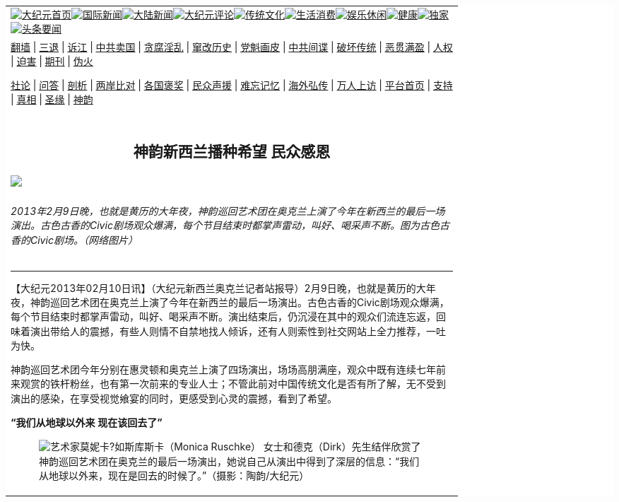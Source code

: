 <a name="1" id="1" target="_blank"></a><span id="1"></span>
<table align=center border="0"><tr><td colspan="2" VALIGN=TOP><a href="https://github.com/1992513/djy/blob/master/gb/nf1351518.md#1"><img src="https://raw.githubusercontent.com/1992513/www/master/t/djy/1.jpg" title="大纪元首页" alt="大纪元首页"></a><a href="https://github.com/1992513/djy/blob/master/gb/n24hr.md#1"><img src="https://raw.githubusercontent.com/1992513/www/master/t/djy/3.jpg" title="国际新闻" alt="国际新闻"></a><a href="https://github.com/1992513/djy/blob/master/gb/nsc413.md#1"><img src="https://raw.githubusercontent.com/1992513/www/master/t/djy/4.jpg" title="大陆新闻" alt="大陆新闻"></a><a href="https://github.com/1992513/djy/blob/master/gb/news392.md#1"><img src="https://raw.githubusercontent.com/1992513/www/master/t/djy/5.jpg" title="大纪元评论" alt="大纪元评论"></a><a href="https://github.com/1992513/djy/blob/master/gb/news2007.md#1"><img src="https://raw.githubusercontent.com/1992513/www/master/t/djy/6.jpg" title="传统文化" alt="传统文化"></a><a href="https://github.com/1992513/djy/blob/master/gb/news2008.md#1"><img src="https://raw.githubusercontent.com/1992513/www/master/t/djy/7.jpg" title="生活消费" alt="生活消费"></a><a href="https://github.com/1992513/djy/blob/master/gb/ncyule.md#1"><img src="https://raw.githubusercontent.com/1992513/www/master/t/djy/8.jpg" title="娱乐休闲" alt="娱乐休闲"></a><a href="https://github.com/1992513/djy/blob/master/gb/nsc1002.md#1"><img src="https://raw.githubusercontent.com/1992513/www/master/t/djy/9.jpg" title="健康" alt="健康"></a><a href="https://github.com/1992513/djy/blob/master/gb/nf6092.md#1"><img src="https://raw.githubusercontent.com/1992513/www/master/t/djy/10a.jpg" title="独家" alt="独家"></a><a href="https://github.com/1992513/djy/blob/master/gb/nf4514.md#1"><img src="https://raw.githubusercontent.com/1992513/www/master/t/djy/12a.jpg" title="头条要闻" alt="头条要闻"></a></td></tr>
<tr><td colspan="2" VALIGN=TOP><a target="_blank" href="https://github.com/1992513/www/blob/master/README.md?zsrh#1">翻墙</a> | <a target="_blank" href="https://github.com/1992513/djy/blob/master/gb/nf5657.md#1">三退</a> | <a target="_blank" href="https://github.com/1992513/djy/blob/master/gb/nf6124.md#1">诉江</a> | <a target="_blank" href="https://github.com/1992513/djy/blob/master/gb/nf1176117.md#1">中共卖国</a> | <a target="_blank" href="https://github.com/1992513/djy/blob/master/gb/nf5773.md#1">贪腐淫乱</a> | <a target="_blank" href="https://github.com/1992513/djy/blob/master/gb/nf1176115.md#1">窜改历史</a> | <a target="_blank" href="https://github.com/1992513/djy/blob/master/gb/nf1176107.md#1">党魁画皮</a> | <a target="_blank" href="https://github.com/1992513/djy/blob/master/gb/nf1320400.md#1">中共间谍</a> | <a target="_blank" href="https://github.com/1992513/djy/blob/master/gb/nf1176114.md#1">破坏传统</a> | <a target="_blank" href="https://github.com/1992513/ntdtv/blob/master/gb/prog447_1.md#1">恶贯满盈</a> | <a target="_blank" href="https://github.com/1992513/djy/blob/master/gb/ncid278.md#1">人权</a> | <a target="_blank" href="https://github.com/1992513/djy/blob/master/gb/nf1176111.md#1">迫害</a> | <a target="_blank" href="https://gitlab.com/szzdlab/mh-qikan/blob/master/README.md#1">期刊</a> | <a target="_blank" href="https://github.com/1992513/djy/blob/master/gb/nf5562.md#1">伪火</a></p><p><a target="_blank" href="https://github.com/1992513/djy/blob/master/gb/9p.md#1">社论</a> | <a target="_blank" href="https://github.com/1992513/djy/blob/master/gb/nf4378.md#1">问答</a> | <a target="_blank" href="https://github.com/1992513/djy/blob/master/gb/nf5792.md#1">剖析</a> | <a target="_blank" href="https://github.com/1992513/djy/blob/master/gb/nf5735.md#1">两岸比对</a> | <a target="_blank" href="https://github.com/1992513/djy/blob/master/gb/nf6119.md#1">各国褒奖</a> | <a target="_blank" href="https://github.com/1992513/djy/blob/master/gb/nf6120.md#1">民众声援</a> | <a target="_blank" href="https://github.com/1992513/djy/blob/master/gb/nf1188594.md#1">难忘记忆</a> | <a target="_blank" href="https://github.com/1992513/djy/blob/master/gb/nf3180.md#1">海外弘传</a> | <a target="_blank" href="https://github.com/1992513/djy/blob/master/gb/nf5410.md#1">万人上访</a> | <a target="_blank" href="https://github.com/1992513/www/blob/master/README.md?zsrh#1">平台首页</a> | <a target="_blank" href="https://github.com/1992513/djy/blob/master/gb/nf4386.md#1">支持</a> | <a target="_blank" href="https://github.com/1992513/djy/blob/master/gb/nf4389.md#1">真相</a> | <a target="_blank" href="https://github.com/1992513/djy/blob/master/gb/nf5790.md#1">圣缘</a> | <a target="_blank" href="https://github.com/1992513/djy/blob/master/gb/nf4786.md#1">神韵</a></td></tr>
<tr><td VALIGN=TOP width="626"><h2 align=center>神韵新西兰播种希望 民众感恩</h2>
<img width="600" src="https://i.epochtimes.com/assets/uploads/2013/02/1302100407422024.jpg" />
<h6>2013年2月9日晚，也就是黄历的大年夜，神韵巡回艺术团在奥克兰上演了今年在新西兰的最后一场演出。古色古香的Civic剧场观众爆满，每个节目结束时都掌声雷动，叫好、喝采声不断。图为古色古香的Civic剧场。（网络图片）
</h6>
<hr>
	<p>【大纪元2013年02月10日讯】（大纪元新西兰奥克兰记者站报导）2月9日晚，也就是黄历的大年夜，神韵巡回艺术团在奥克兰上演了今年在新西兰的最后一场演出。古色古香的Civic剧场观众爆满，每个节目结束时都掌声雷动，叫好、喝采声不断。演出结束后，仍沉浸在其中的观众们流连忘返，回味着演出带给人的震撼，有些人则情不自禁地找人倾诉，还有人则索性到社交网站上全力推荐，一吐为快。</p>
<p>神韵巡回艺术团今年分别在惠灵顿和奥克兰上演了四场演出，场场高朋满座，观众中既有连续七年前来观赏的铁杆粉丝，也有第一次前来的专业人士；不管此前对中国传统文化是否有所了解，无不受到演出的感染，在享受视觉飨宴的同时，更感受到心灵的震撼，看到了希望。</p>
<p> <B> “我们从地球以外来 现在该回去了”</B><br />
	<figure id="attachment_6671448" aria-describedby="caption-attachment-6671448" style="width: 545px" class="wp-caption aligncenter"><ahref=" https://cn.epochtimes.com/assets/uploads/2013/02/1302100409092024.jpg" target="_blank" rel="noreferrer noopener"> <img decoding="async" src="https://cn.epochtimes.com/assets/uploads/2013/02/1302100409092024.jpg" alt="艺术家莫妮卡?如斯库斯卡（Monica Ruschke） 女士和德克（Dirk）先生结伴欣赏了神韵巡回艺术团在奥克兰的最后一场演出，她说自己从演出中得到了深层的信息：“我们从地球以外来，现在是回去的时候了。”（摄影：陶韵/大纪元）" title="艺术家莫妮卡?如斯库斯卡（Monica Ruschke） 女士和德克（Dirk）先生结伴欣赏了神韵巡回艺术团在奥克兰的最后一场演出，她说自己从演出中得到了深层的信息：“我们从地球以外来，现在是回去的时候了。”（摄影：陶韵/大纪元）" width="545" b="598"